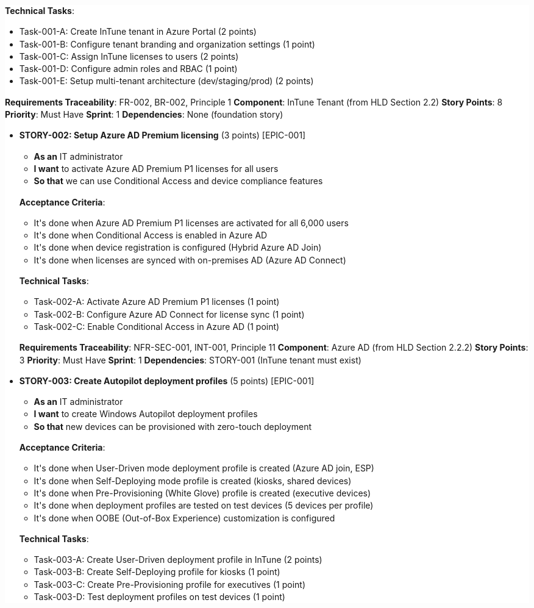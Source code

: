   **Technical Tasks**:
  - Task-001-A: Create InTune tenant in Azure Portal (2 points)
  - Task-001-B: Configure tenant branding and organization settings (1 point)
  - Task-001-C: Assign InTune licenses to users (2 points)
  - Task-001-D: Configure admin roles and RBAC (1 point)
  - Task-001-E: Setup multi-tenant architecture (dev/staging/prod) (2 points)

  **Requirements Traceability**: FR-002, BR-002, Principle 1
  **Component**: InTune Tenant (from HLD Section 2.2)
  **Story Points**: 8
  **Priority**: Must Have
  **Sprint**: 1
  **Dependencies**: None (foundation story)

- **STORY-002: Setup Azure AD Premium licensing** (3 points) [EPIC-001]
  - **As an** IT administrator
  - **I want** to activate Azure AD Premium P1 licenses for all users
  - **So that** we can use Conditional Access and device compliance features

  **Acceptance Criteria**:
  - It's done when Azure AD Premium P1 licenses are activated for all 6,000 users
  - It's done when Conditional Access is enabled in Azure AD
  - It's done when device registration is configured (Hybrid Azure AD Join)
  - It's done when licenses are synced with on-premises AD (Azure AD Connect)

  **Technical Tasks**:
  - Task-002-A: Activate Azure AD Premium P1 licenses (1 point)
  - Task-002-B: Configure Azure AD Connect for license sync (1 point)
  - Task-002-C: Enable Conditional Access in Azure AD (1 point)

  **Requirements Traceability**: NFR-SEC-001, INT-001, Principle 11
  **Component**: Azure AD (from HLD Section 2.2.2)
  **Story Points**: 3
  **Priority**: Must Have
  **Sprint**: 1
  **Dependencies**: STORY-001 (InTune tenant must exist)

- **STORY-003: Create Autopilot deployment profiles** (5 points) [EPIC-001]
  - **As an** IT administrator
  - **I want** to create Windows Autopilot deployment profiles
  - **So that** new devices can be provisioned with zero-touch deployment

  **Acceptance Criteria**:
  - It's done when User-Driven mode deployment profile is created (Azure AD join, ESP)
  - It's done when Self-Deploying mode profile is created (kiosks, shared devices)
  - It's done when Pre-Provisioning (White Glove) profile is created (executive devices)
  - It's done when deployment profiles are tested on test devices (5 devices per profile)
  - It's done when OOBE (Out-of-Box Experience) customization is configured

  **Technical Tasks**:
  - Task-003-A: Create User-Driven deployment profile in InTune (2 points)
  - Task-003-B: Create Self-Deploying profile for kiosks (1 point)
  - Task-003-C: Create Pre-Provisioning profile for executives (1 point)
  - Task-003-D: Test deployment profiles on test devices (1 point)
